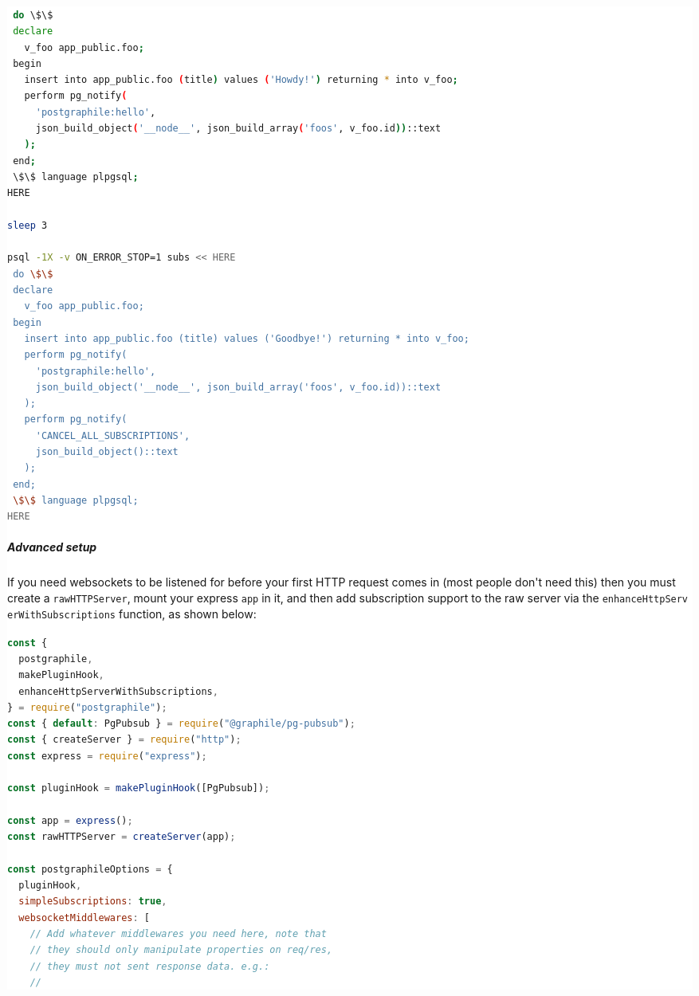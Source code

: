 ```bash
 do \$\$
 declare
   v_foo app_public.foo;
 begin
   insert into app_public.foo (title) values ('Howdy!') returning * into v_foo;
   perform pg_notify(
     'postgraphile:hello',
     json_build_object('__node__', json_build_array('foos', v_foo.id))::text
   );
 end;
 \$\$ language plpgsql;
HERE

sleep 3

psql -1X -v ON_ERROR_STOP=1 subs << HERE
 do \$\$
 declare
   v_foo app_public.foo;
 begin
   insert into app_public.foo (title) values ('Goodbye!') returning * into v_foo;
   perform pg_notify(
     'postgraphile:hello',
     json_build_object('__node__', json_build_array('foos', v_foo.id))::text
   );
   perform pg_notify(
     'CANCEL_ALL_SUBSCRIPTIONS',
     json_build_object()::text
   );
 end;
 \$\$ language plpgsql;
HERE
```

##### Advanced setup

If you need websockets to be listened for before your first HTTP request comes
in (most people don't need this) then you must create a `rawHTTPServer`, mount
your express `app` in it, and then add subscription support to the raw server
via the `enhanceHttpServerWithSubscriptions` function, as shown below:

```js
const {
  postgraphile,
  makePluginHook,
  enhanceHttpServerWithSubscriptions,
} = require("postgraphile");
const { default: PgPubsub } = require("@graphile/pg-pubsub");
const { createServer } = require("http");
const express = require("express");

const pluginHook = makePluginHook([PgPubsub]);

const app = express();
const rawHTTPServer = createServer(app);

const postgraphileOptions = {
  pluginHook,
  simpleSubscriptions: true,
  websocketMiddlewares: [
    // Add whatever middlewares you need here, note that
    // they should only manipulate properties on req/res,
    // they must not sent response data. e.g.:
    //
```